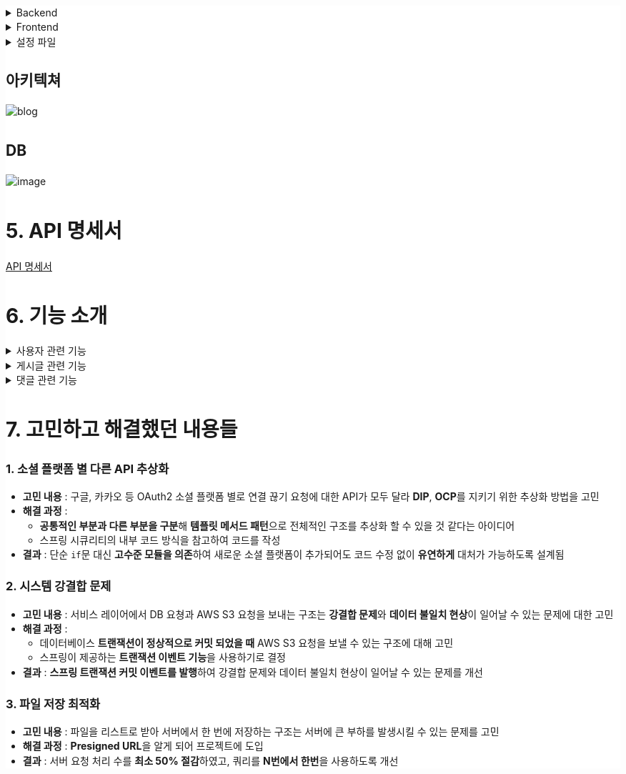 <details><summary>Backend</summary></details>

<details><summary>Frontend</summary></details>  

<details><summary>설정 파일</summary></details>

## 아키텍쳐

![blog](https://github.com/user-attachments/assets/283fd49e-e568-4789-bd8e-a3e96174212b)

## DB

<img width="800" alt="image" src="https://github.com/user-attachments/assets/9cd21615-2430-410a-9d40-26fed2ce00ac">

# 5. API 명세서

[API 명세서](https://documenter.getpostman.com/view/29486061/2sAXqwYKR3)

# 6. 기능 소개

<details><summary>사용자 관련 기능</summary></details>

<details><summary>게시글 관련 기능</summary></details>

<details><summary>댓글 관련 기능</summary></details>

# 7. 고민하고 해결했던 내용들

### 1. 소셜 플랫폼 별 다른 API 추상화
- **고민 내용** : 구글, 카카오 등 OAuth2 소셜 플랫폼 별로 연결 끊기 요청에 대한 API가 모두 달라 **DIP**, **OCP**를 지키기 위한 추상화 방법을 고민
- **해결 과정** : 
  - **공통적인 부분과 다른 부분을 구분**해 **템플릿 메서드 패턴**으로 전체적인 구조를 추상화 할 수 있을 것 같다는 아이디어
  - 스프링 시큐리티의 내부 코드 방식을 참고하여 코드를 작성 
- **결과** : 단순 `if`문 대신 **고수준 모듈을 의존**하여 새로운 소셜 플랫폼이 추가되어도 코드 수정 없이 **유연하게** 대처가
          가능하도록 설계됨

### 2. 시스템 강결합 문제
- **고민 내용** : 서비스 레이어에서 DB 요쳥과 AWS S3 요청을 보내는 구조는 **강결합 문제**와 **데이터 불일치 현상**이 일어날 수 있는 문제에 대한 고민
- **해결 과정** : 
  - 데이터베이스 **트랜잭션이 정상적으로 커밋 되었을 때** AWS S3 요청을 보낼 수 있는 구조에 대해 고민
  - 스프링이 제공하는 **트랜잭션 이벤트 기능**을 사용하기로 결정
- **결과** : **스프링 트랜잭션 커밋 이벤트를 발행**하여 강결합 문제와 데이터 불일치 현상이 일어날 수 있는 문제를 개선

### 3. 파일 저장 최적화
- **고민 내용** : 파일을 리스트로 받아 서버에서 한 번에 저장하는 구조는 서버에 큰 부하를 발생시킬 수 있는 문제를 고민
- **해결 과정** : **Presigned URL**을 알게 되어 프로젝트에 도입
- **결과** : 서버 요청 처리 수를 **최소 50% 절감**하였고, 쿼리를 **N번에서 한번**을 사용하도록 개선
